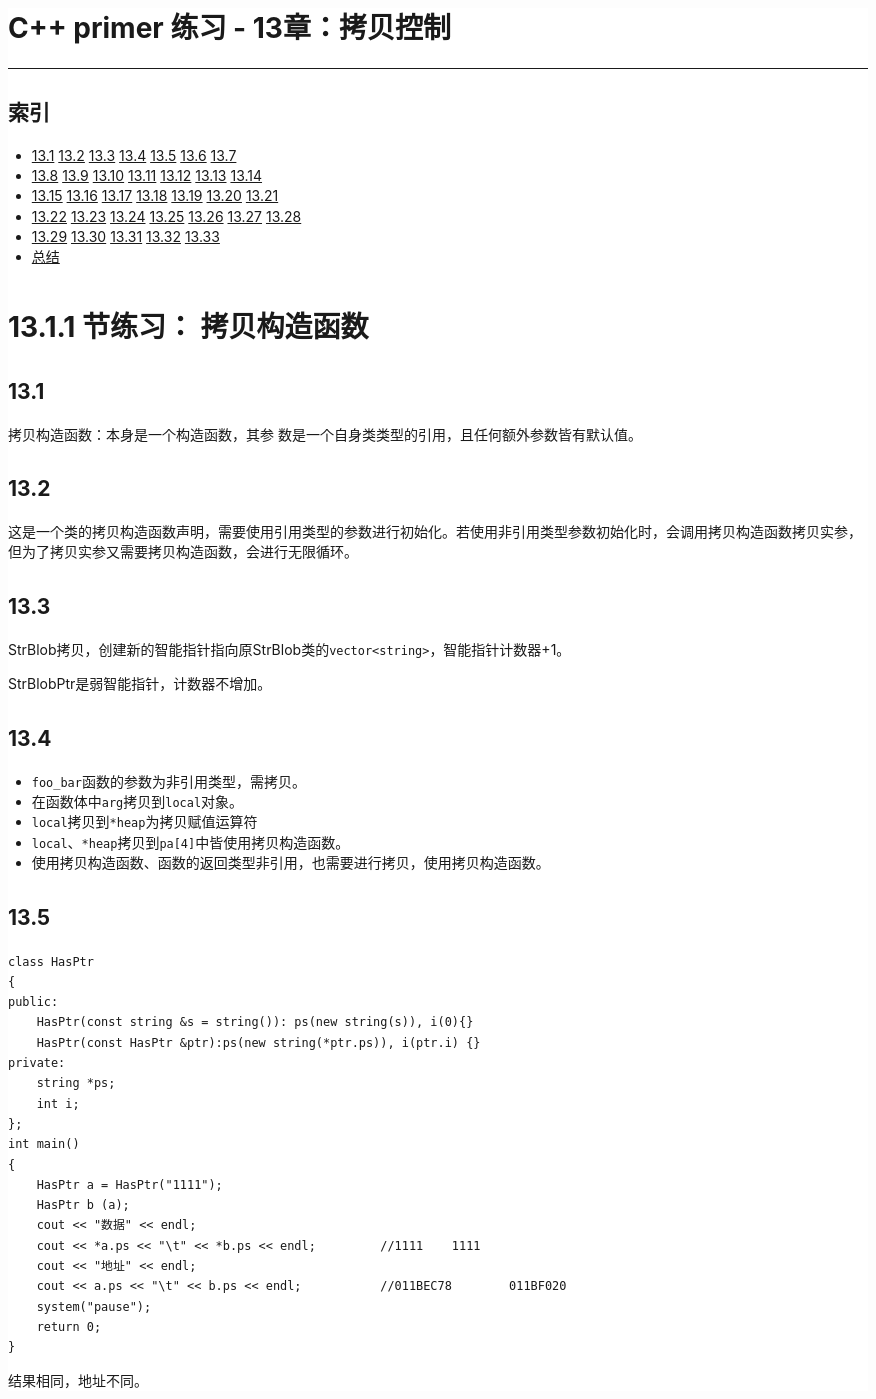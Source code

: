 # C++ primer 练习 - 13章：拷贝控制
---------------------------------
## 索引
- [13.1](131) [13.2](132) [13.3](133) [13.4](134) [13.5](135) [13.6](136) [13.7](137)
- [13.8](138) [13.9](139) [13.10](1310) [13.11](1311) [13.12](1312) [13.13](1313) [13.14](1314)
- [13.15](1215) [13.16](1316) [13.17](1317) [13.18](1318) [13.19](1319) [13.20](1320) [13.21](1321)
- [13.22](1322) [13.23](1323) [13.24](1324) [13.25](1325) [13.26](1326) [13.27](1327) [13.28](1328)
- [13.29](1329) [13.30](1330) [13.31](1331) [13.32](1332) [13.33](1333) 
- [总结](总结)

# 13.1.1 节练习： 拷贝构造函数
## 13.1
拷贝构造函数：本身是一个构造函数，其参 数是一个自身类类型的引用，且任何额外参数皆有默认值。

## 13.2
这是一个类的拷贝构造函数声明，需要使用引用类型的参数进行初始化。若使用非引用类型参数初始化时，会调用拷贝构造函数拷贝实参，但为了拷贝实参又需要拷贝构造函数，会进行无限循环。

## 13.3
StrBlob拷贝，创建新的智能指针指向原StrBlob类的`vector<string>`，智能指针计数器+1。

StrBlobPtr是弱智能指针，计数器不增加。

## 13.4
- `foo_bar`函数的参数为非引用类型，需拷贝。
- 在函数体中`arg`拷贝到`local`对象。
- `local`拷贝到`*heap`为拷贝赋值运算符
- `local`、`*heap`拷贝到`pa[4]`中皆使用拷贝构造函数。
- 使用拷贝构造函数、函数的返回类型非引用，也需要进行拷贝，使用拷贝构造函数。

## 13.5
	class HasPtr
	{
	public:
		HasPtr(const string &s = string()): ps(new string(s)), i(0){}
		HasPtr(const HasPtr &ptr):ps(new string(*ptr.ps)), i(ptr.i) {}
	private:
		string *ps;
		int i;
	};
	int main()
	{
		HasPtr a = HasPtr("1111");
		HasPtr b (a);
		cout << "数据" << endl;
		cout << *a.ps << "\t" << *b.ps << endl;			//1111    1111
		cout << "地址" << endl;
		cout << a.ps << "\t" << b.ps << endl;			//011BEC78        011BF020
		system("pause");
		return 0;
	}
结果相同，地址不同。
